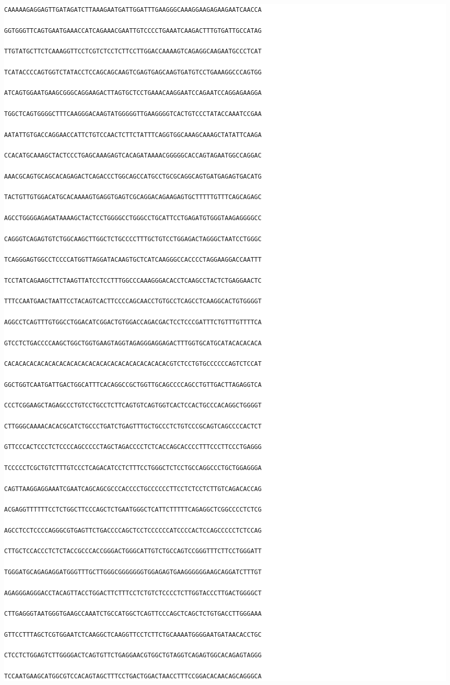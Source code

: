     CAAAAAGAGGAGTTGATAGATCTTAAAGAATGATTGGATTTGAAGGGCAAAGGAAGAGAAGAATCAACCA
    
    GGTGGGTTCAGTGAATGAAACCATCAGAAACGAATTGTCCCCTGAAATCAAGACTTTGTGATTGCCATAG
    
    TTGTATGCTTCTCAAAGGTTCCTCGTCTCCTCTTCCTTGGACCAAAAGTCAGAGGCAAGAATGCCCTCAT
    
    TCATACCCCAGTGGTCTATACCTCCAGCAGCAAGTCGAGTGAGCAAGTGATGTCCTGAAAGGCCCAGTGG
    
    ATCAGTGGAATGAAGCGGGCAGGAAGACTTAGTGCTCCTGAAACAAGGAATCCAGAATCCAGGAGAAGGA
    
    TGGCTCAGTGGGGCTTTCAAGGGACAAGTATGGGGGTTGAAGGGGTCACTGTCCCTATACCAAATCCGAA
    
    AATATTGTGACCAGGAACCATTCTGTCCAACTCTTCTATTTCAGGTGGCAAAGCAAAGCTATATTCAAGA
    
    CCACATGCAAAGCTACTCCCTGAGCAAAGAGTCACAGATAAAACGGGGGCACCAGTAGAATGGCCAGGAC
    
    AAACGCAGTGCAGCACAGAGACTCAGACCCTGGCAGCCATGCCTGCGCAGGCAGTGATGAGAGTGACATG
    
    TACTGTTGTGGACATGCACAAAAGTGAGGTGAGTCGCAGGACAGAAGAGTGCTTTTTGTTTCAGCAGAGC
    
    AGCCTGGGGAGAGATAAAAGCTACTCCTGGGGCCTGGGCCTGCATTCCTGAGATGTGGGTAAGAGGGGCC
    
    CAGGGTCAGAGTGTCTGGCAAGCTTGGCTCTGCCCCTTTGCTGTCCTGGAGACTAGGGCTAATCCTGGGC
    
    TCAGGGAGTGGCCTCCCCATGGTTAGGATACAAGTGCTCATCAAGGGCCACCCCTAGGAAGGACCAATTT
    
    TCCTATCAGAAGCTTCTAAGTTATCCTCCTTTGGCCCAAAGGGACACCTCAAGCCTACTCTGAGGAACTC
    
    TTTCCAATGAACTAATTCCTACAGTCACTTCCCCAGCAACCTGTGCCTCAGCCTCAAGGCACTGTGGGGT
    
    AGGCCTCAGTTTGTGGCCTGGACATCGGACTGTGGACCAGACGACTCCTCCCGATTTCTGTTTGTTTTCA
    
    GTCCTCTGACCCCAAGCTGGCTGGTGAAGTAGGTAGAGGGAGGAGACTTTGGTGCATGCATACACACACA
    
    CACACACACACACACACACACACACACACACACACACACACACACGTCTCCTGTGCCCCCCAGTCTCCAT
    
    GGCTGGTCAATGATTGACTGGCATTTCACAGGCCGCTGGTTGCAGCCCCAGCCTGTTGACTTAGAGGTCA
    
    CCCTCGGAAGCTAGAGCCCTGTCCTGCCTCTTCAGTGTCAGTGGTCACTCCACTGCCCACAGGCTGGGGT
    
    CTTGGGCAAAACACACGCATCTGCCCTGATCTGAGTTTGCTGCCCTCTGTCCCGCAGTCAGCCCCACTCT
    
    GTTCCCACTCCCTCTCCCCAGCCCCCTAGCTAGACCCCTCTCACCAGCACCCCTTTCCCTTCCCTGAGGG
    
    TCCCCCTCGCTGTCTTTGTCCCTCAGACATCCTCTTTCCTGGGCTCTCCTGCCAGGCCCTGCTGGAGGGA
    
    CAGTTAAGGAGGAAATCGAATCAGCAGCGCCCACCCCTGCCCCCCTTCCTCTCCTCTTGTCAGACACCAG
    
    ACGAGGTTTTTTCCTCTGGCTTCCCAGCTCTGAATGGGCTCATTCTTTTTCAGAGGCTCGGCCCCTCTCG
    
    AGCCTCCTCCCCAGGGCGTGAGTTCTGACCCCAGCTCCTCCCCCCATCCCCACTCCAGCCCCCTCTCCAG
    
    CTTGCTCCACCCTCTCTACCGCCCACCGGGACTGGGCATTGTCTGCCAGTCCGGGTTTCTTCCTGGGATT
    
    TGGGATGCAGAGAGGATGGGTTTGCTTGGGCGGGGGGGTGGAGAGTGAAGGGGGGAAGCAGGATCTTTGT
    
    AGAGGGAGGGACCTACAGTTACCTGGACTTCTTTCCTCTGTCTCCCCTCTTGGTACCCTTGACTGGGGCT
    
    CTTGAGGGTAATGGGTGAAGCCAAATCTGCCATGGCTCAGTTCCCAGCTCAGCTCTGTGACCTTGGGAAA
    
    GTTCCTTTAGCTCGTGGAATCTCAAGGCTCAAGGTTCCTCTTCTGCAAAATGGGGAATGATAACACCTGC
    
    CTCCTCTGGAGTCTTGGGGACTCAGTGTTCTGAGGAACGTGGCTGTAGGTCAGAGTGGCACAGAGTAGGG
    
    TCCAATGAAGCATGGCGTCCACAGTAGCTTTCCTGACTGGACTAACCTTTCCGGACACAACAGCAGGGCA
    